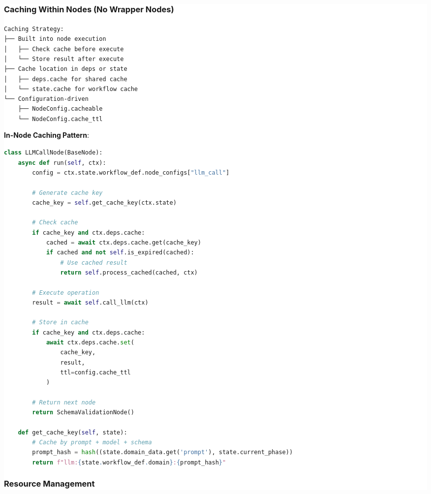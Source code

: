 ### Caching Within Nodes (No Wrapper Nodes)

```
Caching Strategy:
├── Built into node execution
│   ├── Check cache before execute
│   └── Store result after execute
├── Cache location in deps or state
│   ├── deps.cache for shared cache
│   └── state.cache for workflow cache
└── Configuration-driven
    ├── NodeConfig.cacheable
    └── NodeConfig.cache_ttl
```

**In-Node Caching Pattern**:
```python
class LLMCallNode(BaseNode):
    async def run(self, ctx):
        config = ctx.state.workflow_def.node_configs["llm_call"]
        
        # Generate cache key
        cache_key = self.get_cache_key(ctx.state)
        
        # Check cache
        if cache_key and ctx.deps.cache:
            cached = await ctx.deps.cache.get(cache_key)
            if cached and not self.is_expired(cached):
                # Use cached result
                return self.process_cached(cached, ctx)
        
        # Execute operation
        result = await self.call_llm(ctx)
        
        # Store in cache
        if cache_key and ctx.deps.cache:
            await ctx.deps.cache.set(
                cache_key,
                result,
                ttl=config.cache_ttl
            )
        
        # Return next node
        return SchemaValidationNode()
    
    def get_cache_key(self, state):
        # Cache by prompt + model + schema
        prompt_hash = hash((state.domain_data.get('prompt'), state.current_phase))
        return f"llm:{state.workflow_def.domain}:{prompt_hash}"
```

### Resource Management
